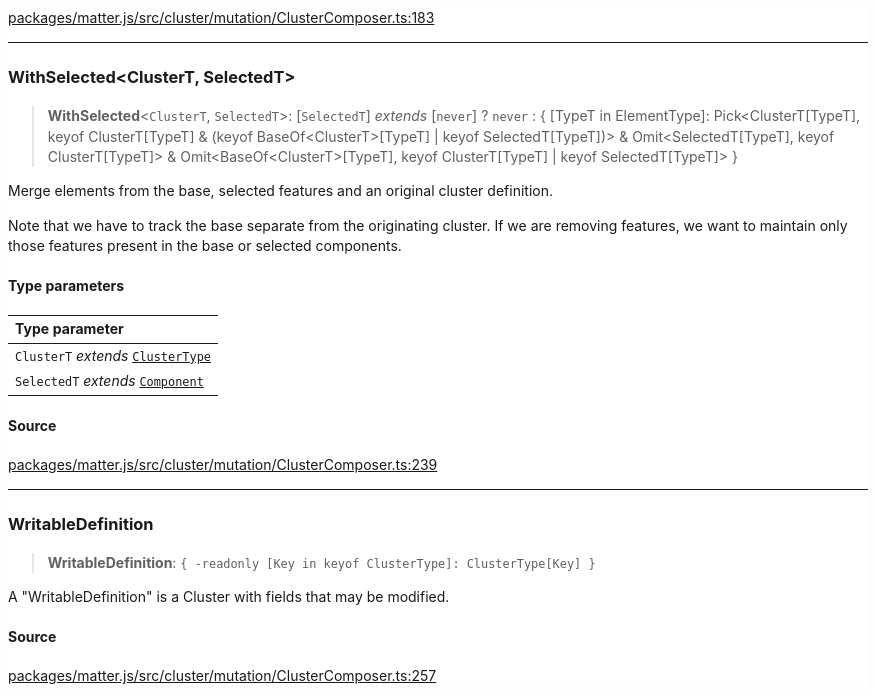 [packages/matter.js/src/cluster/mutation/ClusterComposer.ts:183](https://github.com/project-chip/matter.js/blob/7a8cbb56b87d4ccf34bec5a9a95ab40a1711324f/packages/matter.js/src/cluster/mutation/ClusterComposer.ts#L183)

***

### WithSelected\<ClusterT, SelectedT\>

> **WithSelected**\<`ClusterT`, `SelectedT`\>: [`SelectedT`] *extends* [`never`] ? `never` : \{ \[TypeT in ElementType\]: Pick\<ClusterT\[TypeT\], keyof ClusterT\[TypeT\] & (keyof BaseOf\<ClusterT\>\[TypeT\] \| keyof SelectedT\[TypeT\])\> & Omit\<SelectedT\[TypeT\], keyof ClusterT\[TypeT\]\> & Omit\<BaseOf\<ClusterT\>\[TypeT\], keyof ClusterT\[TypeT\] \| keyof SelectedT\[TypeT\]\> \}

Merge elements from the base, selected features and an original cluster
definition.

Note that we have to track the base separate from the originating
cluster.  If we are removing features, we want to maintain only
those features present in the base or selected components.

#### Type parameters

| Type parameter |
| :------ |
| `ClusterT` *extends* [`ClusterType`](../../interfaces/ClusterType.md) |
| `SelectedT` *extends* [`Component`](README.md#component) |

#### Source

[packages/matter.js/src/cluster/mutation/ClusterComposer.ts:239](https://github.com/project-chip/matter.js/blob/7a8cbb56b87d4ccf34bec5a9a95ab40a1711324f/packages/matter.js/src/cluster/mutation/ClusterComposer.ts#L239)

***

### WritableDefinition

> **WritableDefinition**: `{ -readonly [Key in keyof ClusterType]: ClusterType[Key] }`

A "WritableDefinition" is a Cluster with fields that may be modified.

#### Source

[packages/matter.js/src/cluster/mutation/ClusterComposer.ts:257](https://github.com/project-chip/matter.js/blob/7a8cbb56b87d4ccf34bec5a9a95ab40a1711324f/packages/matter.js/src/cluster/mutation/ClusterComposer.ts#L257)

